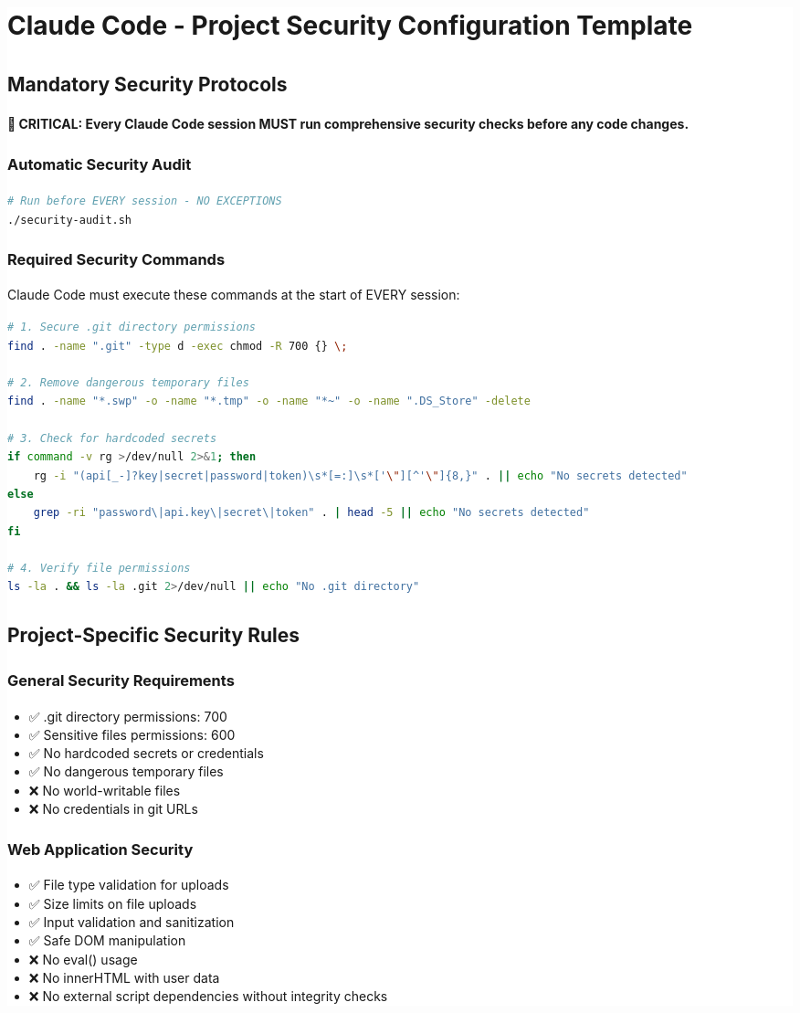 # Claude Code - Project Security Configuration Template

## Mandatory Security Protocols

**🚨 CRITICAL: Every Claude Code session MUST run comprehensive security checks before any code changes.**

### Automatic Security Audit
```bash
# Run before EVERY session - NO EXCEPTIONS
./security-audit.sh
```

### Required Security Commands
Claude Code must execute these commands at the start of EVERY session:

```bash
# 1. Secure .git directory permissions  
find . -name ".git" -type d -exec chmod -R 700 {} \;

# 2. Remove dangerous temporary files
find . -name "*.swp" -o -name "*.tmp" -o -name "*~" -o -name ".DS_Store" -delete

# 3. Check for hardcoded secrets
if command -v rg >/dev/null 2>&1; then
    rg -i "(api[_-]?key|secret|password|token)\s*[=:]\s*['\"][^'\"]{8,}" . || echo "No secrets detected"
else
    grep -ri "password\|api.key\|secret\|token" . | head -5 || echo "No secrets detected"
fi

# 4. Verify file permissions
ls -la . && ls -la .git 2>/dev/null || echo "No .git directory"
```

## Project-Specific Security Rules

### General Security Requirements
- ✅ .git directory permissions: 700
- ✅ Sensitive files permissions: 600
- ✅ No hardcoded secrets or credentials
- ✅ No dangerous temporary files
- ❌ No world-writable files
- ❌ No credentials in git URLs

### Web Application Security
- ✅ File type validation for uploads
- ✅ Size limits on file uploads
- ✅ Input validation and sanitization
- ✅ Safe DOM manipulation
- ❌ No eval() usage
- ❌ No innerHTML with user data
- ❌ No external script dependencies without integrity checks
